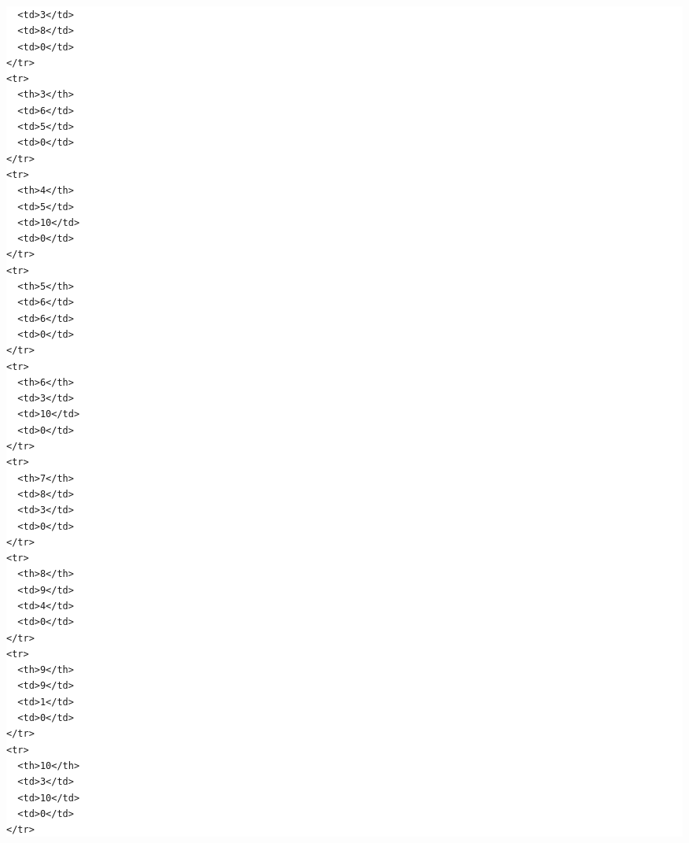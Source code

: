       <td>3</td>
      <td>8</td>
      <td>0</td>
    </tr>
    <tr>
      <th>3</th>
      <td>6</td>
      <td>5</td>
      <td>0</td>
    </tr>
    <tr>
      <th>4</th>
      <td>5</td>
      <td>10</td>
      <td>0</td>
    </tr>
    <tr>
      <th>5</th>
      <td>6</td>
      <td>6</td>
      <td>0</td>
    </tr>
    <tr>
      <th>6</th>
      <td>3</td>
      <td>10</td>
      <td>0</td>
    </tr>
    <tr>
      <th>7</th>
      <td>8</td>
      <td>3</td>
      <td>0</td>
    </tr>
    <tr>
      <th>8</th>
      <td>9</td>
      <td>4</td>
      <td>0</td>
    </tr>
    <tr>
      <th>9</th>
      <td>9</td>
      <td>1</td>
      <td>0</td>
    </tr>
    <tr>
      <th>10</th>
      <td>3</td>
      <td>10</td>
      <td>0</td>
    </tr>
  </tbody>
</table>
</div>
